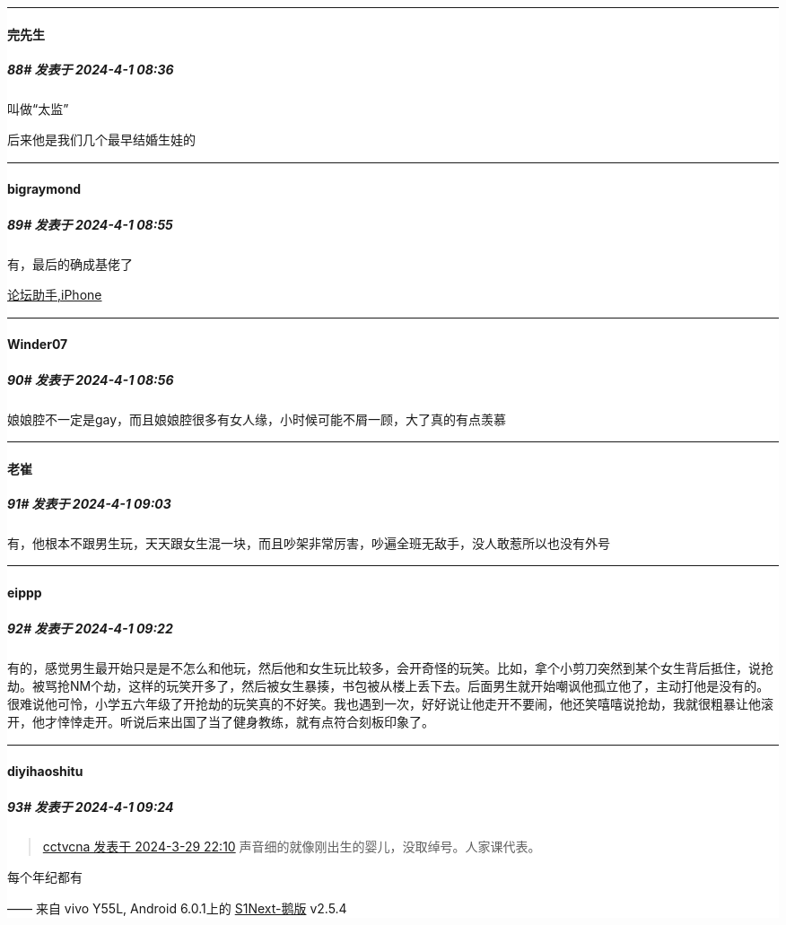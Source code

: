 *****

####  完先生  
##### 88#       发表于 2024-4-1 08:36

叫做“太监”

后来他是我们几个最早结婚生娃的


*****

####  bigraymond  
##### 89#       发表于 2024-4-1 08:55

有，最后的确成基佬了

[论坛助手,iPhone](https://bbs.saraba1st.com/2b/forum.php?mod=viewthread&amp;tid=2029836)


*****

####  Winder07  
##### 90#       发表于 2024-4-1 08:56

娘娘腔不一定是gay，而且娘娘腔很多有女人缘，小时候可能不屑一顾，大了真的有点羡慕


*****

####  老崔  
##### 91#       发表于 2024-4-1 09:03

有，他根本不跟男生玩，天天跟女生混一块，而且吵架非常厉害，吵遍全班无敌手，没人敢惹所以也没有外号


*****

####  eippp  
##### 92#       发表于 2024-4-1 09:22

有的，感觉男生最开始只是是不怎么和他玩，然后他和女生玩比较多，会开奇怪的玩笑。比如，拿个小剪刀突然到某个女生背后抵住，说抢劫。被骂抢NM个劫，这样的玩笑开多了，然后被女生暴揍，书包被从楼上丢下去。后面男生就开始嘲讽他孤立他了，主动打他是没有的。很难说他可怜，小学五六年级了开抢劫的玩笑真的不好笑。我也遇到一次，好好说让他走开不要闹，他还笑嘻嘻说抢劫，我就很粗暴让他滚开，他才悻悻走开。听说后来出国了当了健身教练，就有点符合刻板印象了。

*****

####  diyihaoshitu  
##### 93#       发表于 2024-4-1 09:24

<blockquote><a href="httphttps://bbs.saraba1st.com/2b/forum.php?mod=redirect&amp;goto=findpost&amp;pid=64423221&amp;ptid=2177720" target="_blank">cctvcna 发表于 2024-3-29 22:10</a>
声音细的就像刚出生的婴儿，没取绰号。人家课代表。</blockquote>
每个年纪都有

—— 来自 vivo Y55L, Android 6.0.1上的 [S1Next-鹅版](https://github.com/ykrank/S1-Next/releases) v2.5.4
